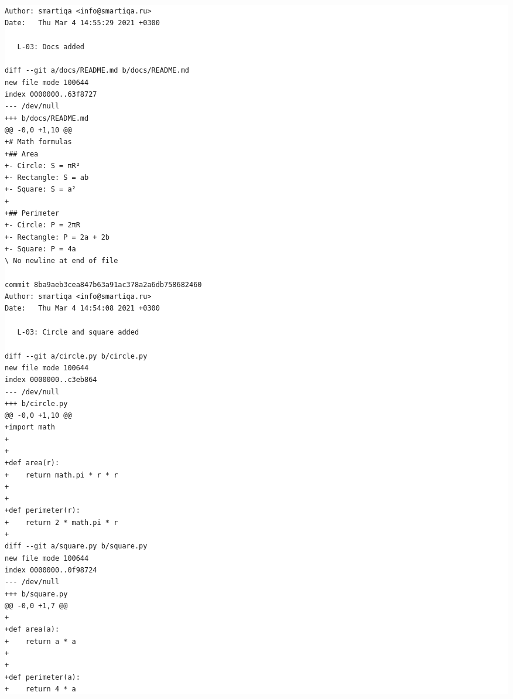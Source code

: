  ```
Author: smartiqa <info@smartiqa.ru>
Date:   Thu Mar 4 14:55:29 2021 +0300

    L-03: Docs added

diff --git a/docs/README.md b/docs/README.md
new file mode 100644
index 0000000..63f8727
--- /dev/null
+++ b/docs/README.md
@@ -0,0 +1,10 @@
+# Math formulas
+## Area
+- Circle: S = πR²
+- Rectangle: S = ab
+- Square: S = a²
+
+## Perimeter
+- Circle: P = 2πR
+- Rectangle: P = 2a + 2b
+- Square: P = 4a
\ No newline at end of file

commit 8ba9aeb3cea847b63a91ac378a2a6db758682460
Author: smartiqa <info@smartiqa.ru>
Date:   Thu Mar 4 14:54:08 2021 +0300

    L-03: Circle and square added

diff --git a/circle.py b/circle.py
new file mode 100644
index 0000000..c3eb864
--- /dev/null
+++ b/circle.py
@@ -0,0 +1,10 @@
+import math
+
+
+def area(r):
+    return math.pi * r * r
+
+
+def perimeter(r):
+    return 2 * math.pi * r
+
diff --git a/square.py b/square.py
new file mode 100644
index 0000000..0f98724
--- /dev/null
+++ b/square.py
@@ -0,0 +1,7 @@
+
+def area(a):
+    return a * a
+
+
+def perimeter(a):
+    return 4 * a
```
